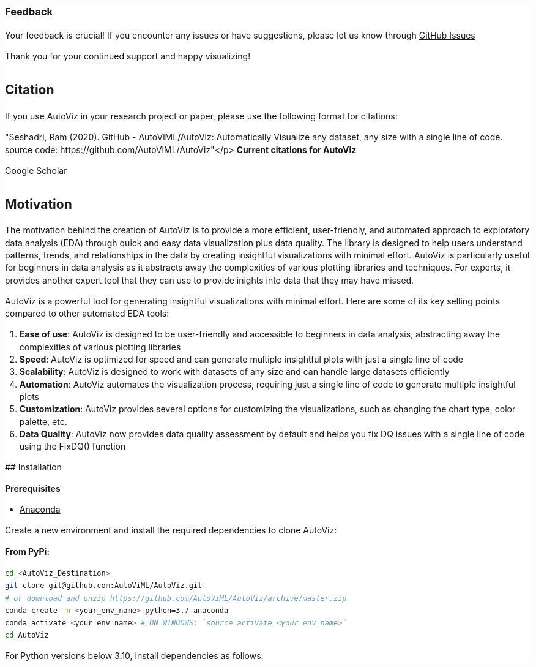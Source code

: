 ### Feedback
Your feedback is crucial! If you encounter any issues or have suggestions, please let us know through [GitHub Issues](https://github.com/AutoViML/AutoViz/issues)

Thank you for your continued support and happy visualizing!

## Citation
If you use AutoViz in your research project or paper, please use the following format for citations:<p>
"Seshadri, Ram (2020). GitHub - AutoViML/AutoViz: Automatically Visualize any dataset, any size with a single line of code. source code: https://github.com/AutoViML/AutoViz"</p>
<b>Current citations for AutoViz</b>

[Google Scholar](https://scholar.google.com/scholar?hl=en&as_sdt=0%2C31&q=autoviz&oq=autoviz)

## Motivation
The motivation behind the creation of AutoViz is to provide a more efficient, user-friendly, and automated approach to exploratory data analysis (EDA) through quick and easy data visualization plus data quality. The library is designed to help users understand patterns, trends, and relationships in the data by creating insightful visualizations with minimal effort. AutoViz is particularly useful for beginners in data analysis as it abstracts away the complexities of various plotting libraries and techniques. For experts, it provides another expert tool that they can use to provide inights into data that they may have missed.

AutoViz is a powerful tool for generating insightful visualizations with minimal effort. Here are some of its key selling points compared to other automated EDA tools:
<ol>
<li><b>Ease of use</b>: AutoViz is designed to be user-friendly and accessible to beginners in data analysis, abstracting away the complexities of various plotting libraries</li>
<li><b>Speed</b>: AutoViz is optimized for speed and can generate multiple insightful plots with just a single line of code</li>
<li><b>Scalability</b>: AutoViz is designed to work with datasets of any size and can handle large datasets efficiently</li>
<li><b>Automation</b>: AutoViz automates the visualization process, requiring just a single line of code to generate multiple insightful plots</li>
<li><b>Customization</b>: AutoViz provides several options for customizing the visualizations, such as changing the chart type, color palette, etc.</li>
<li><b>Data Quality</b>: AutoViz now provides data quality assessment by default and helps you fix DQ issues with a single line of code using the FixDQ() function</li>
</ol>
## Installation

**Prerequisites**
- [Anaconda](https://docs.anaconda.com/anaconda/install/)

Create a new environment and install the required dependencies to clone AutoViz:

**From PyPi:**
```sh
cd <AutoViz_Destination>
git clone git@github.com:AutoViML/AutoViz.git
# or download and unzip https://github.com/AutoViML/AutoViz/archive/master.zip
conda create -n <your_env_name> python=3.7 anaconda
conda activate <your_env_name> # ON WINDOWS: `source activate <your_env_name>`
cd AutoViz
```
For Python versions below 3.10, install dependencies as follows:
